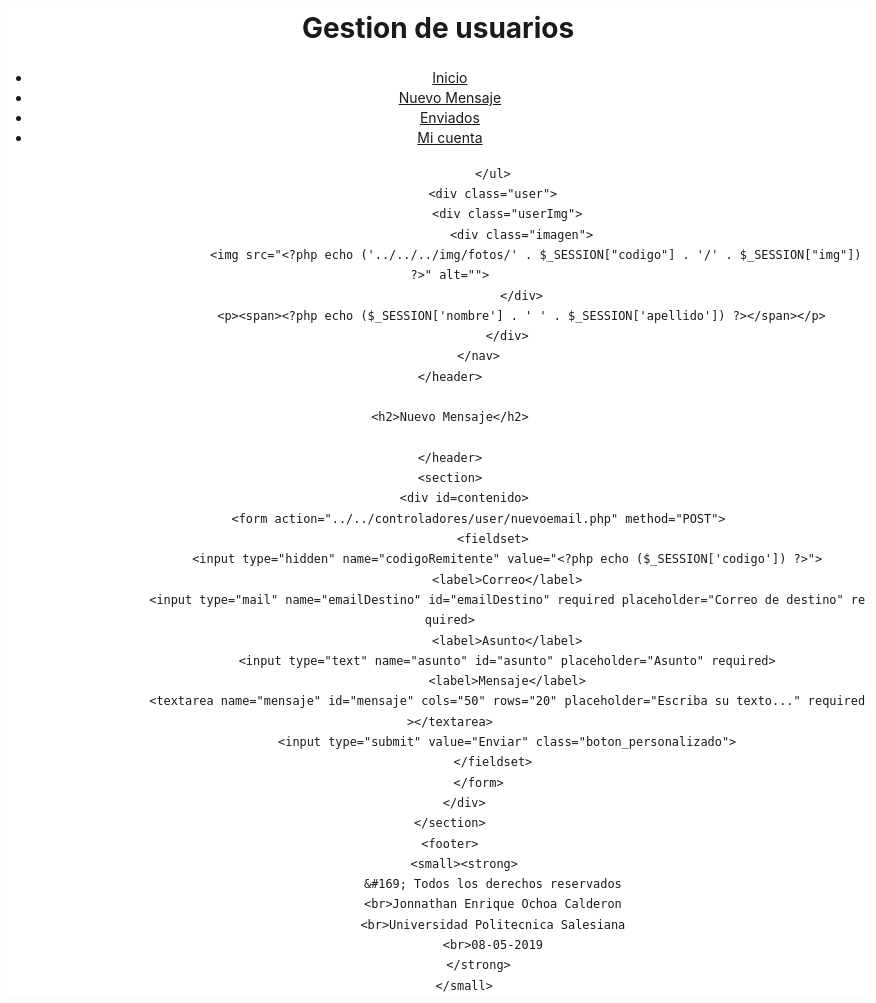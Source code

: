 <head>
    <meta charset="UTF-8">
    <link rel="stylesheet" href="../../../public/vista/Archivos/indexAd.css">
    <link rel="stylesheet" href="../../../public/vista/Archivos/Tabla.css">
    <link rel="stylesheet" href="../../../public/vista/Archivos/imagen.css">
    <link rel="stylesheet" href="../../../public/vista/Archivos/fielsed.css">

</head>

<body>
    <header>
        <h1>Gestion de usuarios</h1>
        <div>
            <nav>
                <ul>
                <li><a href="index.php">Inicio</a></li>
                    <li><a href="nuevoemail.php">Nuevo Mensaje</a></li>
                    <li><a href="enviarmensaje.php">Enviados</a></li>
                    <li><a href="micuenta.php">Mi cuenta</a></li>
                   
                </ul>
                <div class="user">
                    <div class="userImg">
                        <div class="imagen">
                            <img src="<?php echo ('../../../img/fotos/' . $_SESSION["codigo"] . '/' . $_SESSION["img"]) ?>" alt="">
                        </div>
                        <p><span><?php echo ($_SESSION['nombre'] . ' ' . $_SESSION['apellido']) ?></span></p>
                    </div>
            </nav>
    </header>

    <h2>Nuevo Mensaje</h2>

    </header>
    <section>
        <div id=contenido>
            <form action="../../controladores/user/nuevoemail.php" method="POST">
                <fieldset>
                    <input type="hidden" name="codigoRemitente" value="<?php echo ($_SESSION['codigo']) ?>">
                    <label>Correo</label>
                    <input type="mail" name="emailDestino" id="emailDestino" required placeholder="Correo de destino" required>
                    <label>Asunto</label>
                    <input type="text" name="asunto" id="asunto" placeholder="Asunto" required>
                    <label>Mensaje</label>
                    <textarea name="mensaje" id="mensaje" cols="50" rows="20" placeholder="Escriba su texto..." required></textarea>
                    <input type="submit" value="Enviar" class="boton_personalizado">
                </fieldset>
            </form>
        </div>
    </section>
    <footer>
        <small><strong>
                &#169; Todos los derechos reservados
                <br>Jonnathan Enrique Ochoa Calderon
                <br>Universidad Politecnica Salesiana
                <br>08-05-2019
            </strong>
        </small>
